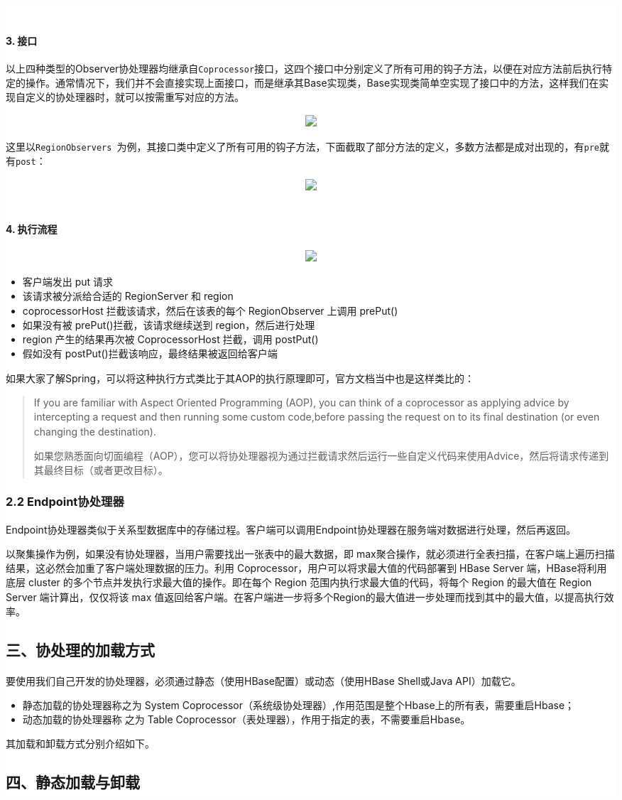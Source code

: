 </br>

####  3. 接口

以上四种类型的Observer协处理器均继承自`Coprocessor`接口，这四个接口中分别定义了所有可用的钩子方法，以便在对应方法前后执行特定的操作。通常情况下，我们并不会直接实现上面接口，而是继承其Base实现类，Base实现类简单空实现了接口中的方法，这样我们在实现自定义的协处理器时，就可以按需重写对应的方法。

<div align="center"> <img  src="https://github.com/heibaiying/BigData-Notes/blob/master/pictures/hbase-coprocessor.png"/> </div>

这里以`RegionObservers `为例，其接口类中定义了所有可用的钩子方法，下面截取了部分方法的定义，多数方法都是成对出现的，有`pre`就有`post`：

<div align="center"> <img  src="https://github.com/heibaiying/BigData-Notes/blob/master/pictures/RegionObserver.png"/> </div>

</br>

#### 4. 执行流程

<div align="center"> <img  src="https://github.com/heibaiying/BigData-Notes/blob/master/pictures/RegionObservers-works.png"/> </div>

+ 客户端发出 put 请求
+ 该请求被分派给合适的 RegionServer 和 region
+ coprocessorHost 拦截该请求，然后在该表的每个 RegionObserver 上调用 prePut()
+ 如果没有被 prePut()拦截，该请求继续送到 region，然后进行处理
+ region 产生的结果再次被 CoprocessorHost 拦截，调用 postPut()
+ 假如没有 postPut()拦截该响应，最终结果被返回给客户端

如果大家了解Spring，可以将这种执行方式类比于其AOP的执行原理即可，官方文档当中也是这样类比的：

>If you are familiar with Aspect Oriented Programming (AOP), you can think of a coprocessor as applying advice by intercepting a request and then running some custom code,before passing the request on to its final destination (or even changing the destination).
>
>如果您熟悉面向切面编程（AOP），您可以将协处理器视为通过拦截请求然后运行一些自定义代码来使用Advice，然后将请求传递到其最终目标（或者更改目标）。



### 2.2  Endpoint协处理器

Endpoint协处理器类似于关系型数据库中的存储过程。客户端可以调用Endpoint协处理器在服务端对数据进行处理，然后再返回。

以聚集操作为例，如果没有协处理器，当用户需要找出一张表中的最大数据，即 max聚合操作，就必须进行全表扫描，在客户端上遍历扫描结果，这必然会加重了客户端处理数据的压力。利用 Coprocessor，用户可以将求最大值的代码部署到 HBase Server 端，HBase将利用底层 cluster 的多个节点并发执行求最大值的操作。即在每个 Region 范围内执行求最大值的代码，将每个 Region 的最大值在 Region Server 端计算出，仅仅将该 max 值返回给客户端。在客户端进一步将多个Region的最大值进一步处理而找到其中的最大值，以提高执行效率。



## 三、协处理的加载方式

要使用我们自己开发的协处理器，必须通过静态（使用HBase配置）或动态（使用HBase Shell或Java API）加载它。

+ 静态加载的协处理器称之为 System Coprocessor（系统级协处理器）,作用范围是整个Hbase上的所有表，需要重启Hbase；
+ 动态加载的协处理器称 之为 Table Coprocessor（表处理器），作用于指定的表，不需要重启Hbase。

其加载和卸载方式分别介绍如下。



## 四、静态加载与卸载

